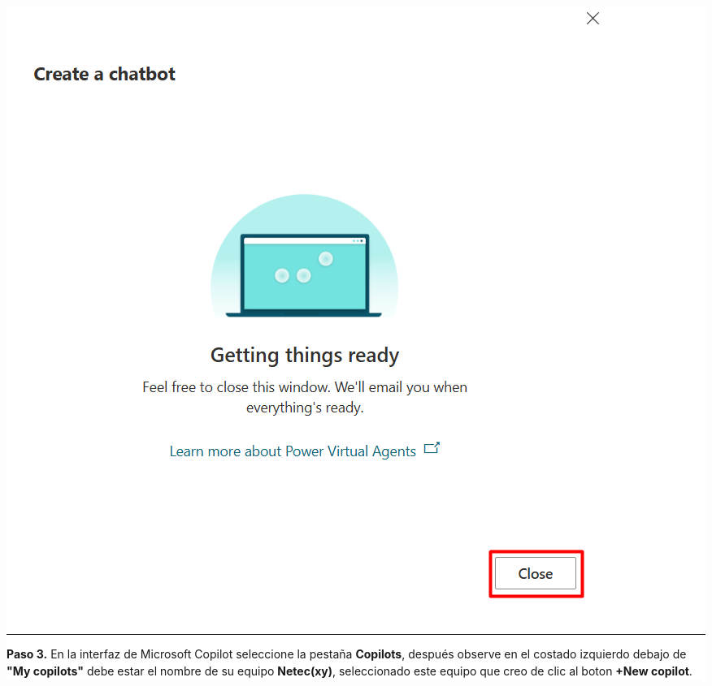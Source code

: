 ![LabImage](../images/1Capitulo1Lab12.png)

---
**Paso 3.** En la interfaz de Microsoft Copilot seleccione la pestaña **Copilots**, después observe en el costado izquierdo debajo de **"My copilots"** debe estar el nombre de su equipo **Netec(xy)**, seleccionado este equipo que creo de clic al boton **+New copilot**.


